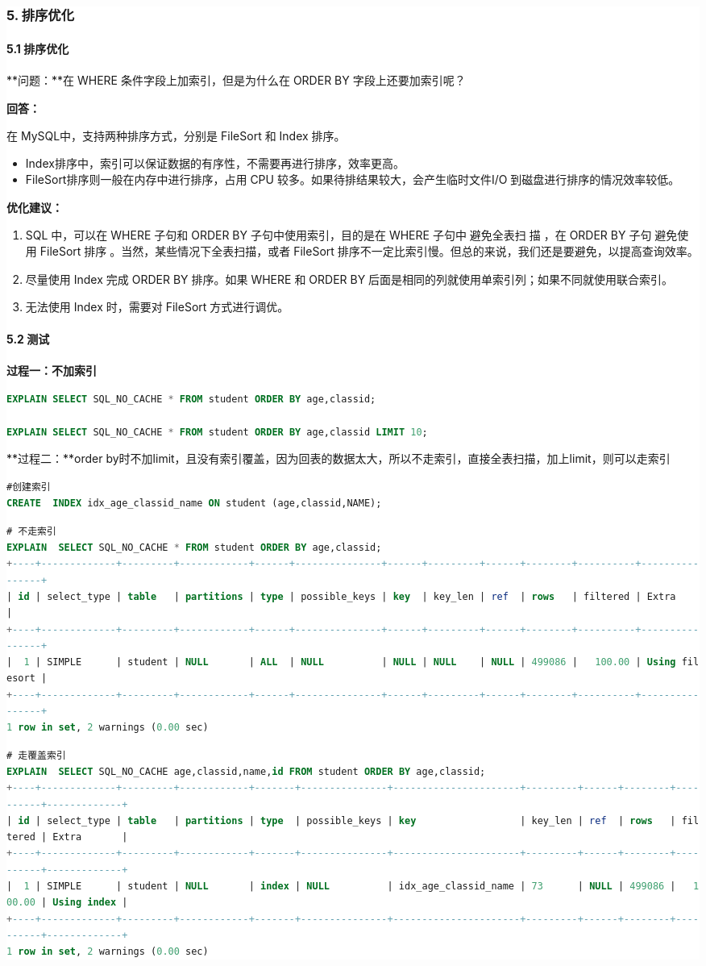 ### 5. 排序优化

#### 5.1 排序优化

**问题：**在 WHERE 条件字段上加索引，但是为什么在 ORDER BY 字段上还要加索引呢？

**回答：**

在 MySQL中，支持两种排序方式，分别是 FileSort 和 Index 排序。

* Index排序中，索引可以保证数据的有序性，不需要再进行排序，效率更高。
* FileSort排序则一般在内存中进行排序，占用 CPU 较多。如果待排结果较大，会产生临时文件I/O 到磁盘进行排序的情况效率较低。

**优化建议：**

1. SQL 中，可以在 WHERE 子句和 ORDER BY 子句中使用索引，目的是在 WHERE 子句中 避免全表扫 描 ，在 ORDER BY 子句 避免使用 FileSort 排序 。当然，某些情况下全表扫描，或者 FileSort 排序不一定比索引慢。但总的来说，我们还是要避免，以提高查询效率。

2. 尽量使用 Index 完成 ORDER BY 排序。如果 WHERE 和 ORDER BY 后面是相同的列就使用单索引列；如果不同就使用联合索引。
3. 无法使用 Index 时，需要对 FileSort 方式进行调优。

#### 5.2 测试

**过程一：不加索引**

```sql
EXPLAIN SELECT SQL_NO_CACHE * FROM student ORDER BY age,classid; 

EXPLAIN SELECT SQL_NO_CACHE * FROM student ORDER BY age,classid LIMIT 10; 
```

**过程二：**order by时不加limit，且没有索引覆盖，因为回表的数据太大，所以不走索引，直接全表扫描，加上limit，则可以走索引

```sql
#创建索引  
CREATE  INDEX idx_age_classid_name ON student (age,classid,NAME);
```

```sql
# 不走索引
EXPLAIN  SELECT SQL_NO_CACHE * FROM student ORDER BY age,classid;
+----+-------------+---------+------------+------+---------------+------+---------+------+--------+----------+----------------+
| id | select_type | table   | partitions | type | possible_keys | key  | key_len | ref  | rows   | filtered | Extra          |
+----+-------------+---------+------------+------+---------------+------+---------+------+--------+----------+----------------+
|  1 | SIMPLE      | student | NULL       | ALL  | NULL          | NULL | NULL    | NULL | 499086 |   100.00 | Using filesort |
+----+-------------+---------+------------+------+---------------+------+---------+------+--------+----------+----------------+
1 row in set, 2 warnings (0.00 sec)
```

```sql
# 走覆盖索引
EXPLAIN  SELECT SQL_NO_CACHE age,classid,name,id FROM student ORDER BY age,classid;
+----+-------------+---------+------------+-------+---------------+----------------------+---------+------+--------+----------+-------------+
| id | select_type | table   | partitions | type  | possible_keys | key                  | key_len | ref  | rows   | filtered | Extra       |
+----+-------------+---------+------------+-------+---------------+----------------------+---------+------+--------+----------+-------------+
|  1 | SIMPLE      | student | NULL       | index | NULL          | idx_age_classid_name | 73      | NULL | 499086 |   100.00 | Using index |
+----+-------------+---------+------------+-------+---------------+----------------------+---------+------+--------+----------+-------------+
1 row in set, 2 warnings (0.00 sec)
```
